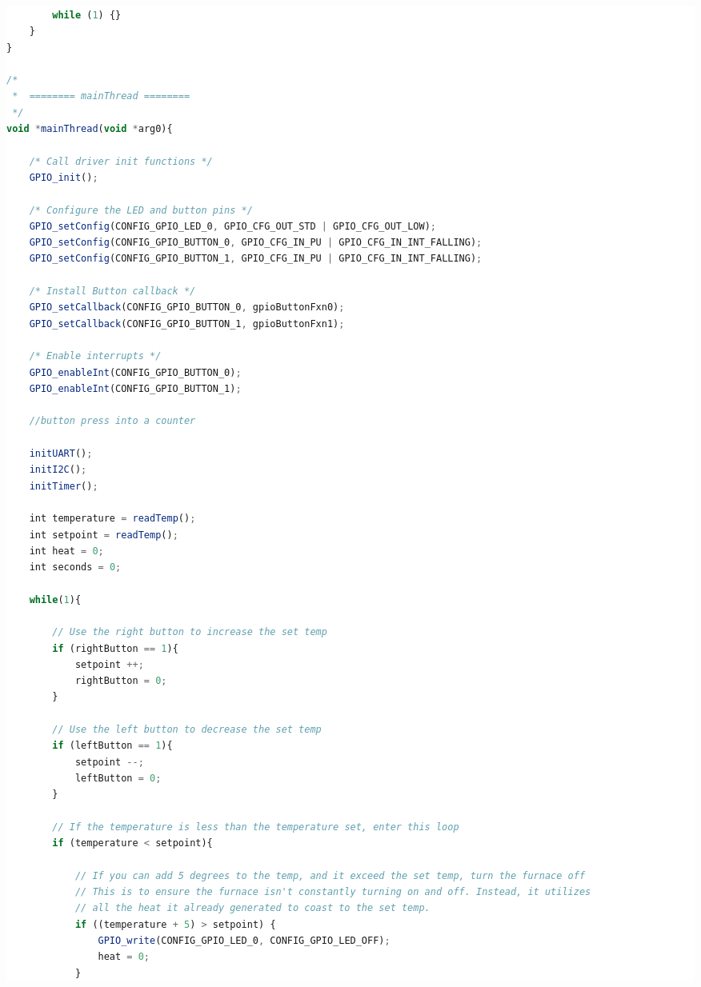 ```js
        while (1) {}
    }
}

/*
 *  ======== mainThread ========
 */
void *mainThread(void *arg0){

    /* Call driver init functions */
    GPIO_init();

    /* Configure the LED and button pins */
    GPIO_setConfig(CONFIG_GPIO_LED_0, GPIO_CFG_OUT_STD | GPIO_CFG_OUT_LOW);
    GPIO_setConfig(CONFIG_GPIO_BUTTON_0, GPIO_CFG_IN_PU | GPIO_CFG_IN_INT_FALLING);
    GPIO_setConfig(CONFIG_GPIO_BUTTON_1, GPIO_CFG_IN_PU | GPIO_CFG_IN_INT_FALLING);

    /* Install Button callback */
    GPIO_setCallback(CONFIG_GPIO_BUTTON_0, gpioButtonFxn0);
    GPIO_setCallback(CONFIG_GPIO_BUTTON_1, gpioButtonFxn1);

    /* Enable interrupts */
    GPIO_enableInt(CONFIG_GPIO_BUTTON_0);
    GPIO_enableInt(CONFIG_GPIO_BUTTON_1);

    //button press into a counter

    initUART();
    initI2C();
    initTimer();

    int temperature = readTemp();
    int setpoint = readTemp();
    int heat = 0;
    int seconds = 0;

    while(1){

        // Use the right button to increase the set temp
        if (rightButton == 1){
            setpoint ++;
            rightButton = 0;
        }

        // Use the left button to decrease the set temp
        if (leftButton == 1){
            setpoint --;
            leftButton = 0;
        }

        // If the temperature is less than the temperature set, enter this loop
        if (temperature < setpoint){

            // If you can add 5 degrees to the temp, and it exceed the set temp, turn the furnace off
            // This is to ensure the furnace isn't constantly turning on and off. Instead, it utilizes
            // all the heat it already generated to coast to the set temp.
            if ((temperature + 5) > setpoint) {
                GPIO_write(CONFIG_GPIO_LED_0, CONFIG_GPIO_LED_OFF);
                heat = 0;
            }

```
